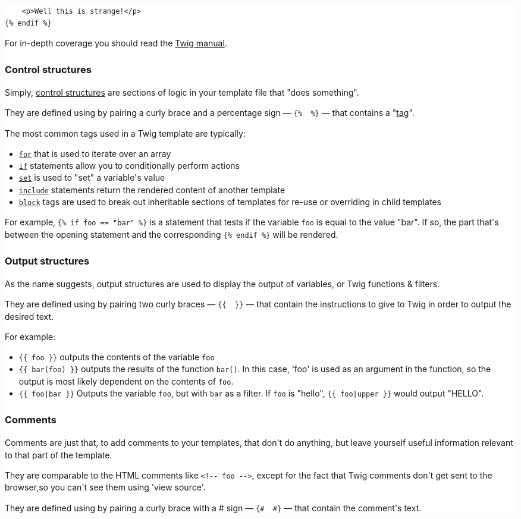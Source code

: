 ```twig
    <p>Well this is strange!</p>
{% endif %}
```

For in-depth coverage you should read the [Twig manual][twig].


### Control structures

Simply, [control structures][control-structure] are sections of logic in your
template file that "does something".

They are defined using by pairing a curly brace and a percentage sign —
`{%  %}` — that contains a "[tag][twig-tags]".

The most common tags used in a Twig template are typically:
 - [`for`][tag-for] that is used to iterate over an array
 - [`if`][tag-if] statements allow you to conditionally perform actions
 - [`set`][tag-set] is used to "set" a variable's value
 - [`include`][tag-include] statements return the rendered content of another template
 - [`block`][tag-block] tags are used to break out inheritable sections of templates for re-use or overriding in child templates

For example, `{% if foo == "bar" %}` is a statement that tests if the variable
`foo` is equal to the value "bar". If so, the part that's between the opening
statement and the corresponding `{% endif %}` will be rendered.


### Output structures

As the name suggests, output structures are used to display the output of
variables, or Twig functions & filters.

They are defined using by pairing two curly braces — `{{  }}` —  that contain
the instructions to give to Twig in order to output the desired text.

For example:
  - `{{ foo }}` outputs the contents of the variable `foo`
  - `{{ bar(foo) }}` outputs the results of the function `bar()`. In this case,
    'foo' is used as an argument in the function, so the output is most likely
    dependent on the contents of `foo`.
  - `{{ foo|bar }}` Outputs the variable `foo`, but with `bar` as a filter. If
    `foo` is "hello", `{{ foo|upper }}` would output "HELLO".


### Comments

Comments are just that, to add comments to your templates, that don't do
anything, but leave yourself useful information relevant to that part of the
template.

They are comparable to the HTML comments like `<!-- foo -->`, except for the
fact that Twig comments don't get sent to the browser,so you can't see them
using 'view source'.

They are defined using by pairing a curly brace with a # sign — `{#  #}` —
that contain the comment's text.


[twig]: http://twig.sensiolabs.org/documentation
[twig-designers]: http://twig.sensiolabs.org/doc/templates.html
[control-structure]: https://twig.sensiolabs.org/doc/templates.html#control-structure
[twig-tags]: https://twig.sensiolabs.org/doc/tags/index.html
[twig-filters]: https://twig.sensiolabs.org/doc/filters/index.html
[twig-functions]: https://twig.sensiolabs.org/doc/functions/index.html
[twig-tests]: https://twig.sensiolabs.org/doc/tests/index.html
[tag-for]: https://twig.sensiolabs.org/doc/tags/for.html
[tag-if]: https://twig.sensiolabs.org/doc/tags/if.html
[tag-set]: https://twig.sensiolabs.org/doc/tags/set.html
[tag-include]: https://twig.sensiolabs.org/doc/tags/include.html
[tag-block]: https://twig.sensiolabs.org/doc/tags/extends.html#how-do-blocks-work